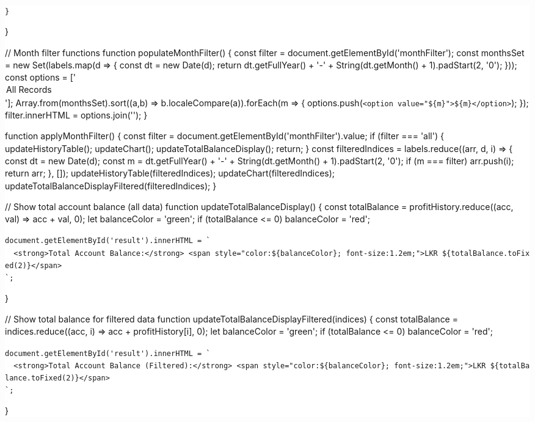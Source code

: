     }
  }

  // Month filter functions
  function populateMonthFilter() {
    const filter = document.getElementById('monthFilter');
    const monthsSet = new Set(labels.map(d => {
      const dt = new Date(d);
      return dt.getFullYear() + '-' + String(dt.getMonth() + 1).padStart(2, '0');
    }));
    const options = ['<option value="all">All Records</option>'];
    Array.from(monthsSet).sort((a,b) => b.localeCompare(a)).forEach(m => {
      options.push(`<option value="${m}">${m}</option>`);
    });
    filter.innerHTML = options.join('');
  }

  function applyMonthFilter() {
    const filter = document.getElementById('monthFilter').value;
    if (filter === 'all') {
      updateHistoryTable();
      updateChart();
      updateTotalBalanceDisplay();
      return;
    }
    const filteredIndices = labels.reduce((arr, d, i) => {
      const dt = new Date(d);
      const m = dt.getFullYear() + '-' + String(dt.getMonth() + 1).padStart(2, '0');
      if (m === filter) arr.push(i);
      return arr;
    }, []);
    updateHistoryTable(filteredIndices);
    updateChart(filteredIndices);
    updateTotalBalanceDisplayFiltered(filteredIndices);
  }

  // Show total account balance (all data)
  function updateTotalBalanceDisplay() {
    const totalBalance = profitHistory.reduce((acc, val) => acc + val, 0);
    let balanceColor = 'green';
    if (totalBalance <= 0) balanceColor = 'red';

    document.getElementById('result').innerHTML = `
      <strong>Total Account Balance:</strong> <span style="color:${balanceColor}; font-size:1.2em;">LKR ${totalBalance.toFixed(2)}</span>
    `;
  }

  // Show total balance for filtered data
  function updateTotalBalanceDisplayFiltered(indices) {
    const totalBalance = indices.reduce((acc, i) => acc + profitHistory[i], 0);
    let balanceColor = 'green';
    if (totalBalance <= 0) balanceColor = 'red';

    document.getElementById('result').innerHTML = `
      <strong>Total Account Balance (Filtered):</strong> <span style="color:${balanceColor}; font-size:1.2em;">LKR ${totalBalance.toFixed(2)}</span>
    `;
  }
</script>

</body>
</html>
